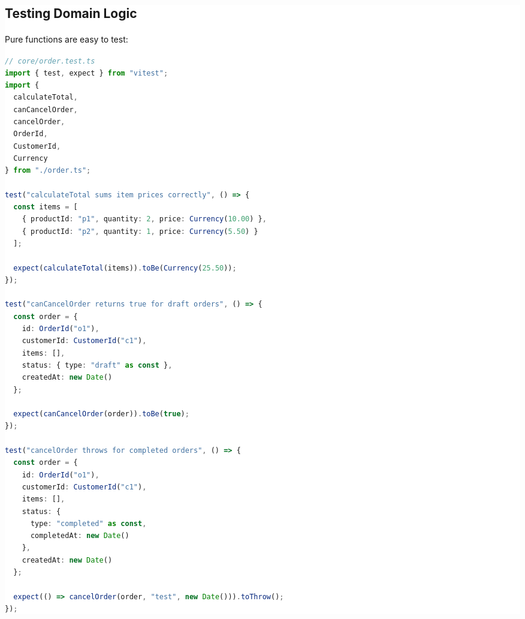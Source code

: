 ## Testing Domain Logic

Pure functions are easy to test:

```typescript
// core/order.test.ts
import { test, expect } from "vitest";
import { 
  calculateTotal, 
  canCancelOrder, 
  cancelOrder,
  OrderId,
  CustomerId,
  Currency
} from "./order.ts";

test("calculateTotal sums item prices correctly", () => {
  const items = [
    { productId: "p1", quantity: 2, price: Currency(10.00) },
    { productId: "p2", quantity: 1, price: Currency(5.50) }
  ];
  
  expect(calculateTotal(items)).toBe(Currency(25.50));
});

test("canCancelOrder returns true for draft orders", () => {
  const order = {
    id: OrderId("o1"),
    customerId: CustomerId("c1"),
    items: [],
    status: { type: "draft" as const },
    createdAt: new Date()
  };
  
  expect(canCancelOrder(order)).toBe(true);
});

test("cancelOrder throws for completed orders", () => {
  const order = {
    id: OrderId("o1"),
    customerId: CustomerId("c1"),
    items: [],
    status: { 
      type: "completed" as const,
      completedAt: new Date()
    },
    createdAt: new Date()
  };
  
  expect(() => cancelOrder(order, "test", new Date())).toThrow();
});
```
